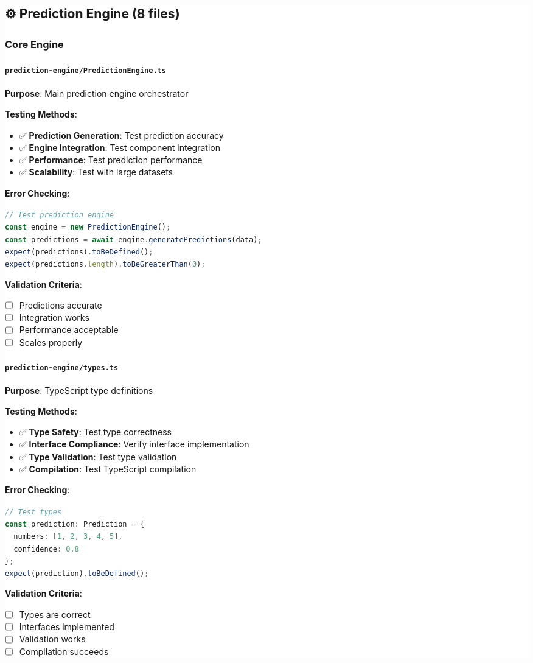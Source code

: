
## ⚙️ Prediction Engine (8 files)

### Core Engine

#### `prediction-engine/PredictionEngine.ts`
**Purpose**: Main prediction engine orchestrator

**Testing Methods**:
- ✅ **Prediction Generation**: Test prediction accuracy
- ✅ **Engine Integration**: Test component integration
- ✅ **Performance**: Test prediction performance
- ✅ **Scalability**: Test with large datasets

**Error Checking**:
```typescript
// Test prediction engine
const engine = new PredictionEngine();
const predictions = await engine.generatePredictions(data);
expect(predictions).toBeDefined();
expect(predictions.length).toBeGreaterThan(0);
```

**Validation Criteria**:
- [ ] Predictions accurate
- [ ] Integration works
- [ ] Performance acceptable
- [ ] Scales properly

#### `prediction-engine/types.ts`
**Purpose**: TypeScript type definitions

**Testing Methods**:
- ✅ **Type Safety**: Test type correctness
- ✅ **Interface Compliance**: Verify interface implementation
- ✅ **Type Validation**: Test type validation
- ✅ **Compilation**: Test TypeScript compilation

**Error Checking**:
```typescript
// Test types
const prediction: Prediction = {
  numbers: [1, 2, 3, 4, 5],
  confidence: 0.8
};
expect(prediction).toBeDefined();
```

**Validation Criteria**:
- [ ] Types are correct
- [ ] Interfaces implemented
- [ ] Validation works
- [ ] Compilation succeeds
